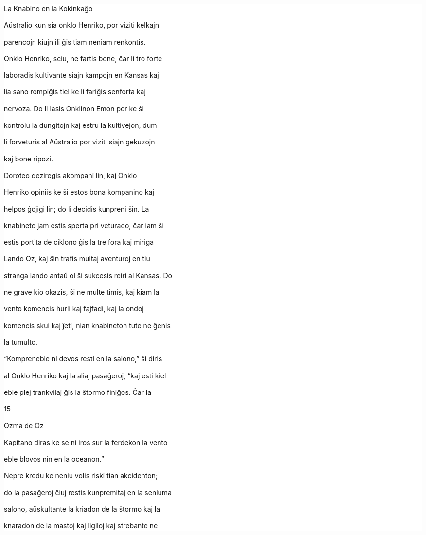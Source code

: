 

La Knabino en la Kokinkaĝo

Aŭstralio kun sia onklo Henriko, por viziti kelkajn

parencojn kiujn ili ĝis tiam neniam renkontis. 

Onklo Henriko, sciu, ne fartis bone, ĉar li tro forte

laboradis kultivante siajn kampojn en Kansas kaj

lia sano rompiĝis tiel ke li fariĝis senforta kaj

nervoza. Do li lasis Onklinon Emon por ke ŝi

kontrolu la dungitojn kaj estru la kultivejon, dum

li forveturis al Aŭstralio por viziti siajn gekuzojn

kaj bone ripozi. 

Doroteo deziregis akompani lin, kaj Onklo

Henriko opiniis ke ŝi estos bona kompanino kaj

helpos ĝojigi lin; do li decidis kunpreni ŝin. La

knabineto jam estis sperta pri veturado, ĉar iam ŝi

estis portita de ciklono ĝis la tre fora kaj miriga

Lando Oz, kaj ŝin trafis multaj aventuroj en tiu

stranga lando antaŭ ol ŝi sukcesis reiri al Kansas. Do

ne grave kio okazis, ŝi ne multe timis, kaj kiam la

vento komencis hurli kaj fajfadi, kaj la ondoj

komencis skui kaj ĵeti, nian knabineton tute ne ĝenis

la tumulto. 

“Kompreneble ni devos resti en la salono,” ŝi diris

al Onklo Henriko kaj la aliaj pasaĝeroj, “kaj esti kiel

eble plej trankvilaj ĝis la ŝtormo finiĝos. Ĉar la

15



Ozma de Oz

Kapitano diras ke se ni iros sur la ferdekon la vento

eble blovos nin en la oceanon.” 

Nepre kredu ke neniu volis riski tian akcidenton; 

do la pasaĝeroj ĉiuj restis kunpremitaj en la senluma

salono, aŭskultante la kriadon de la ŝtormo kaj la

knaradon de la mastoj kaj ligiloj kaj strebante ne
